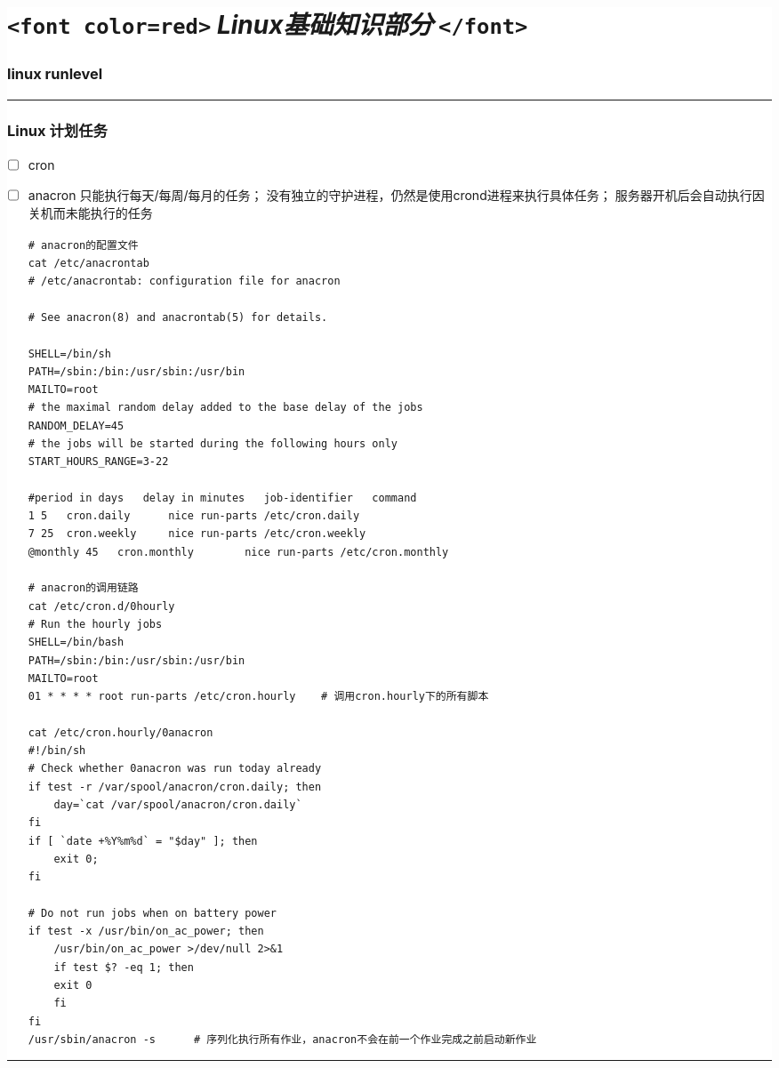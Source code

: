 # `<font color=red>` *Linux基础知识部分* `</font>`

### linux runlevel

---

### Linux 计划任务

* [ ] cron
* [ ] anacron
  只能执行每天/每周/每月的任务；
  没有独立的守护进程，仍然是使用crond进程来执行具体任务；
  服务器开机后会自动执行因关机而未能执行的任务

  ```shell
  # anacron的配置文件
  cat /etc/anacrontab
  # /etc/anacrontab: configuration file for anacron

  # See anacron(8) and anacrontab(5) for details.

  SHELL=/bin/sh
  PATH=/sbin:/bin:/usr/sbin:/usr/bin
  MAILTO=root
  # the maximal random delay added to the base delay of the jobs
  RANDOM_DELAY=45  
  # the jobs will be started during the following hours only
  START_HOURS_RANGE=3-22

  #period in days   delay in minutes   job-identifier   command
  1	5	cron.daily		nice run-parts /etc/cron.daily
  7	25	cron.weekly		nice run-parts /etc/cron.weekly
  @monthly 45	cron.monthly		nice run-parts /etc/cron.monthly

  # anacron的调用链路
  cat /etc/cron.d/0hourly
  # Run the hourly jobs
  SHELL=/bin/bash
  PATH=/sbin:/bin:/usr/sbin:/usr/bin
  MAILTO=root
  01 * * * * root run-parts /etc/cron.hourly    # 调用cron.hourly下的所有脚本

  cat /etc/cron.hourly/0anacron
  #!/bin/sh
  # Check whether 0anacron was run today already
  if test -r /var/spool/anacron/cron.daily; then
      day=`cat /var/spool/anacron/cron.daily`
  fi
  if [ `date +%Y%m%d` = "$day" ]; then
      exit 0;
  fi

  # Do not run jobs when on battery power
  if test -x /usr/bin/on_ac_power; then
      /usr/bin/on_ac_power >/dev/null 2>&1
      if test $? -eq 1; then
      exit 0
      fi
  fi
  /usr/sbin/anacron -s      # 序列化执行所有作业，anacron不会在前一个作业完成之前启动新作业

  ```

---